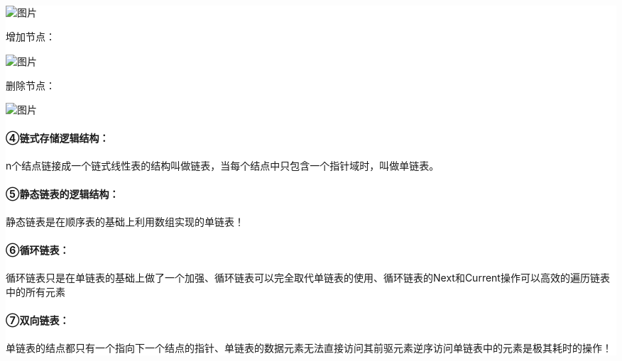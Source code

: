 ![图片](http://owk5gjdrg.bkt.clouddn.com/0010%E9%93%BE%E8%A1%A8.png)

增加节点：

![图片](http://owk5gjdrg.bkt.clouddn.com/0011%E9%93%BE%E8%A1%A8.png)

删除节点：

![图片](http://owk5gjdrg.bkt.clouddn.com/0012%E9%93%BE%E8%A1%A8.png)

#### ④链式存储逻辑结构：
n个结点链接成一个链式线性表的结构叫做链表，当每个结点中只包含一个指针域时，叫做单链表。

#### ⑤静态链表的逻辑结构：
静态链表是在顺序表的基础上利用数组实现的单链表！

#### ⑥循环链表：
循环链表只是在单链表的基础上做了一个加强、循环链表可以完全取代单链表的使用、循环链表的Next和Current操作可以高效的遍历链表中的所有元素

#### ⑦双向链表：
单链表的结点都只有一个指向下一个结点的指针、单链表的数据元素无法直接访问其前驱元素逆序访问单链表中的元素是极其耗时的操作！